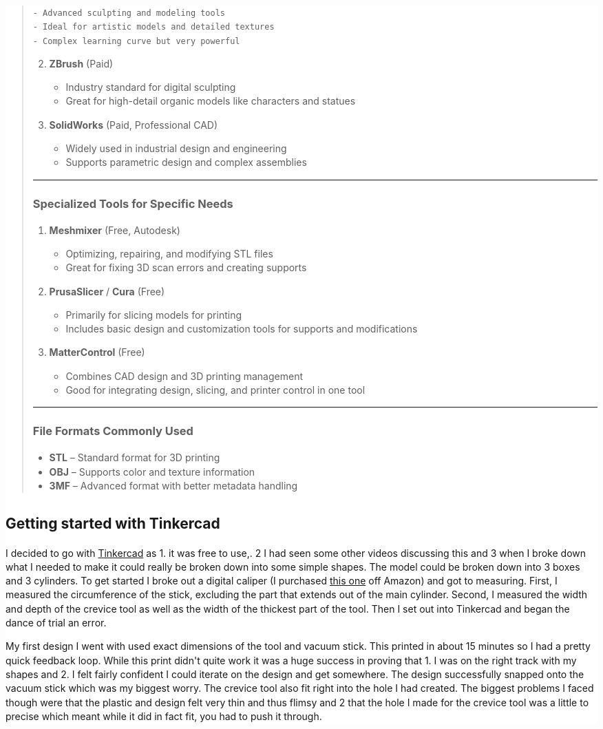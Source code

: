 >     - Advanced sculpting and modeling tools
>     - Ideal for artistic models and detailed textures
>     - Complex learning curve but very powerful
> 2. **ZBrush** (Paid)
>     
>     - Industry standard for digital sculpting
>     - Great for high-detail organic models like characters and statues
> 3. **SolidWorks** (Paid, Professional CAD)
>     
>     - Widely used in industrial design and engineering
>     - Supports parametric design and complex assemblies
> 
> ---
> 
> ### **Specialized Tools for Specific Needs**
> 
> 1. **Meshmixer** (Free, Autodesk)
>     
>     - Optimizing, repairing, and modifying STL files
>     - Great for fixing 3D scan errors and creating supports
> 2. **PrusaSlicer** / **Cura** (Free)
>     
>     - Primarily for slicing models for printing
>     - Includes basic design and customization tools for supports and modifications
> 3. **MatterControl** (Free)
>     
>     - Combines CAD design and 3D printing management
>     - Good for integrating design, slicing, and printer control in one tool
> 
> ---
> 
> ### **File Formats Commonly Used**
> 
> - **STL** – Standard format for 3D printing
> - **OBJ** – Supports color and texture information
> - **3MF** – Advanced format with better metadata handling

## Getting started with Tinkercad

I decided to go with  [Tinkercad](https://www.tinkercad.com/) as 1. it was free to use,. 2 I had seen some other videos discussing this and 3 when  I broke down what I  needed to make it could really be broken down into some simple shapes. The model could be broken down into 3 boxes and 3 cylinders. To get started I broke out a digital caliper (I purchased [this one](https://www.amazon.com/dp/B07X8JQ8L5?ref_=ppx_hzsearch_conn_dt_b_fed_asin_title_1) off Amazon) and got to measuring. First, I measured the circumference of the stick, excluding the  part that extends out of the main cylinder. Second, I measured the width and depth of the crevice tool as well as the width of the thickest part of the tool. Then  I set out into Tinkercad and began the dance of trial an error.

My first design  I went with used exact dimensions of the tool and vacuum stick. This printed in about 15 minutes so I had a pretty quick feedback loop. While this print didn't quite work it was a huge success in proving that 1. I was on the right track with my shapes and 2. I felt fairly confident I could iterate on the design and get somewhere. The design successfully snapped onto the vacuum stick which was my biggest worry. The crevice tool also fit right into the hole I had created. The biggest problems  I faced though were that the plastic and design felt very thin and thus flimsy and 2 that the hole I made for the crevice tool was a little to precise which meant while it did in fact fit, you had to push it through.
